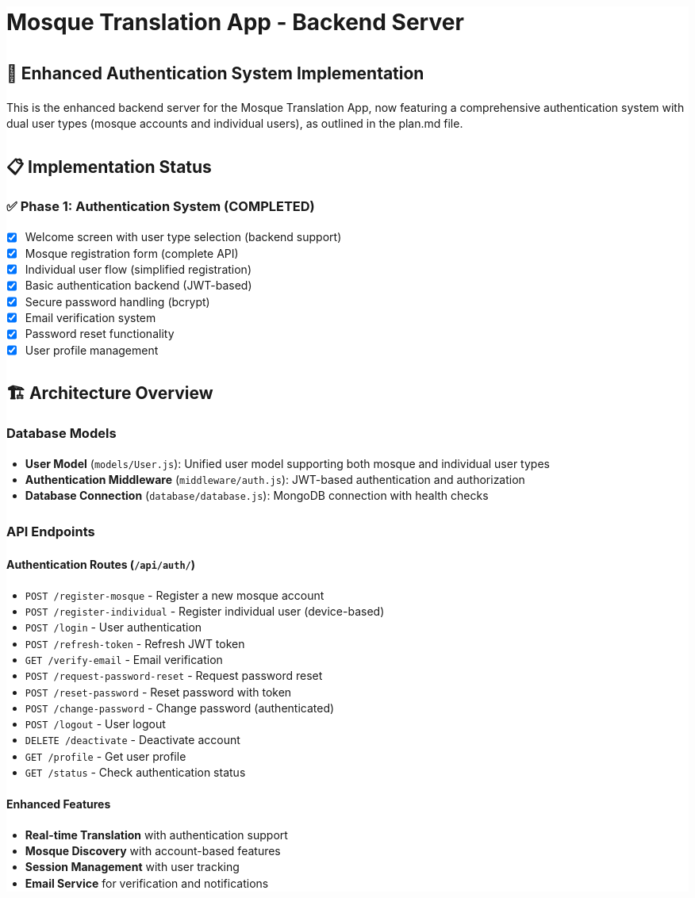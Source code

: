 # Mosque Translation App - Backend Server

## 🚀 Enhanced Authentication System Implementation

This is the enhanced backend server for the Mosque Translation App, now featuring a comprehensive authentication system with dual user types (mosque accounts and individual users), as outlined in the plan.md file.

## 📋 Implementation Status

### ✅ Phase 1: Authentication System (COMPLETED)
- [x] Welcome screen with user type selection (backend support)
- [x] Mosque registration form (complete API)
- [x] Individual user flow (simplified registration)
- [x] Basic authentication backend (JWT-based)
- [x] Secure password handling (bcrypt)
- [x] Email verification system
- [x] Password reset functionality
- [x] User profile management

## 🏗️ Architecture Overview

### Database Models
- **User Model** (`models/User.js`): Unified user model supporting both mosque and individual user types
- **Authentication Middleware** (`middleware/auth.js`): JWT-based authentication and authorization
- **Database Connection** (`database/database.js`): MongoDB connection with health checks

### API Endpoints

#### Authentication Routes (`/api/auth/`)
- `POST /register-mosque` - Register a new mosque account
- `POST /register-individual` - Register individual user (device-based)
- `POST /login` - User authentication
- `POST /refresh-token` - Refresh JWT token
- `GET /verify-email` - Email verification
- `POST /request-password-reset` - Request password reset
- `POST /reset-password` - Reset password with token
- `POST /change-password` - Change password (authenticated)
- `POST /logout` - User logout
- `DELETE /deactivate` - Deactivate account
- `GET /profile` - Get user profile
- `GET /status` - Check authentication status

#### Enhanced Features
- **Real-time Translation** with authentication support
- **Mosque Discovery** with account-based features
- **Session Management** with user tracking
- **Email Service** for verification and notifications
